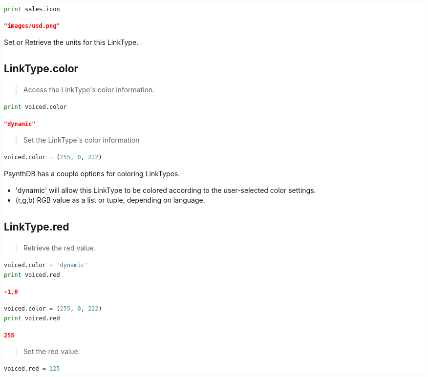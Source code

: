 ```python
print sales.icon
```

```json
"images/usd.png"
```

Set or Retrieve the units for this LinkType.

## LinkType.color

>Access the LinkType's color information.

```python
print voiced.color
```

```json
"dynamic"
```

>Set the LinkType's color information

```python
voiced.color = (255, 0, 222)
```

PsynthDB has a couple options for coloring LinkTypes.

* 'dynamic' will allow this LinkType to be colored according to the user-selected color settings.
* (r,g,b) RGB value as a list or tuple, depending on language.

## LinkType.red

>Retrieve the red value.

```python
voiced.color = 'dynamic'
print voiced.red
```

```json
-1.0
```

```python
voiced.color = (255, 0, 222)
print voiced.red
```

```json
255
```

>Set the red value.

```python
voiced.red = 125
```
